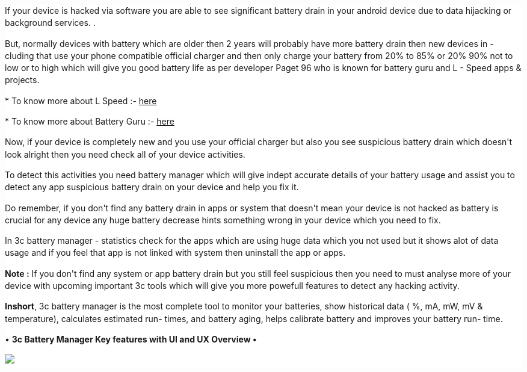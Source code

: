 
If your device is hacked via software you are able to see significant battery drain in your android device due to data hijacking or background services. . 

  

But, normally devices with battery which are older then 2 years will probably have more battery drain then new devices in - cluding that use your phone compatible official charger and then only charge your battery from 20% to 85% or 20% 90% not to low or to high which will give you good battery life as per developer Paget 96 who is known for battery guru and L - Speed apps & projects.   

  

\* To know more about L Speed :- [here](http://www.techtracker.in/2020/12/l-speed-root-collection-of-tweaks-to.html)

  

\* To know more about Battery Guru :- [here](http://www.techtracker.in/2021/01/battery-guru-battery-monitor-and.html)

  

Now, if your device is completely new and you use your official charger but also you see suspicious battery drain which doesn't look alright then you need check all of your device activities.   

  

To detect this activities you need battery manager which will give indept accurate details of your battery usage and assist you to detect any app suspicious battery drain on your device and help you fix it. 

  

Do remember, if you don't find any battery drain in apps or system that doesn't mean your device is not hacked as battery is crucial for any device any huge battery decrease hints something wrong in your device which you need to fix. 

  

In 3c battery manager - statistics check for the apps which are using huge data which you not used but it shows alot of data usage and if you feel that app is not linked with system then uninstall the app or apps. 

  

**Note :** If you don't find any system or app battery drain but you still feel suspicious then you need to must analyse more of your device with upcoming important 3c tools which will give you more powefull features to detect any hacking activity. 

  

**Inshort**, 3c battery manager is the most complete tool to monitor your batteries, show historical data ( %, mA, mW, mV & temperature), calculates estimated run- times, and battery aging, helps calibrate battery and improves your battery run- time. 

  

• **3c Battery Manager Key features with UI and UX Overview •**

  

 [![](https://lh3.googleusercontent.com/-r9tmtiPEgOE/YALI4VMXwEI/AAAAAAAACuY/dYZLmPIh9w0xbyl47yvFojlMs4DOBTJWwCLcBGAsYHQ/s1600/1610795226880675-0.png)](https://lh3.googleusercontent.com/-r9tmtiPEgOE/YALI4VMXwEI/AAAAAAAACuY/dYZLmPIh9w0xbyl47yvFojlMs4DOBTJWwCLcBGAsYHQ/s1600/1610795226880675-0.png) 

  